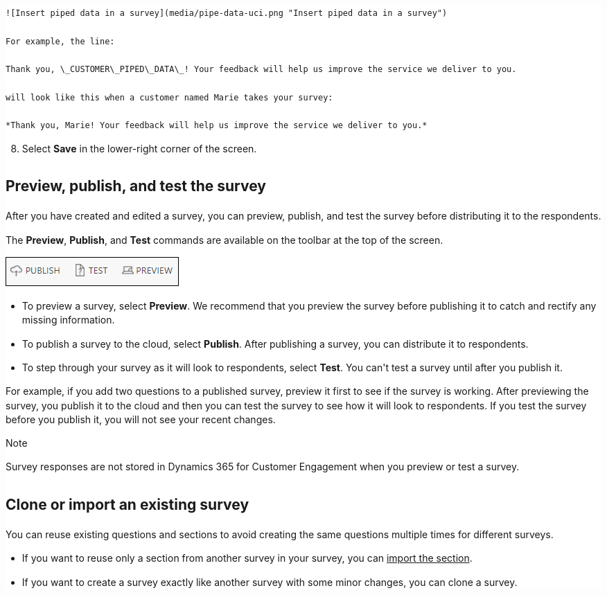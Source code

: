     ![Insert piped data in a survey](media/pipe-data-uci.png "Insert piped data in a survey")  

    For example, the line:

    Thank you, \_CUSTOMER\_PIPED\_DATA\_! Your feedback will help us improve the service we deliver to you.

    will look like this when a customer named Marie takes your survey:

    *Thank you, Marie! Your feedback will help us improve the service we deliver to you.*

8.  Select **Save** in the lower-right corner of the screen.


## Preview, publish, and test the survey

After you have created and edited a survey, you can preview, publish, and test the survey before distributing it to the respondents.

The **Preview**, **Publish**, and **Test** commands are available on the toolbar at the top of the screen.

![Preview, publish, and test a survey](media/preview-survey.png "Preview, publish, and test a survey")  

-   To preview a survey, select **Preview**. We recommend that you preview the survey before publishing it to catch and rectify any missing information.

-   To publish a survey to the cloud, select **Publish**. After publishing a survey, you can distribute it to respondents.

-   To step through your survey as it will look to respondents, select **Test**. You can't test a survey until after you publish it.

For example, if you add two questions to a published survey, preview it first to see if the survey is working. After previewing the survey, you publish it to the cloud and then you can test the survey to see how it will look to respondents. If you test the survey before you publish it, you will not see your recent changes.

> [!NOTE]
> Survey responses are not stored in Dynamics 365 for Customer Engagement when you preview or test a survey.

## Clone or import an existing survey

You can reuse existing questions and sections to avoid creating the same questions multiple times for different surveys.

-   If you want to reuse only a section from another survey in your survey, you can [import the section](#import-a-section-into-a-page).  

-   If you want to create a survey exactly like another survey with some minor changes, you can clone a survey.
